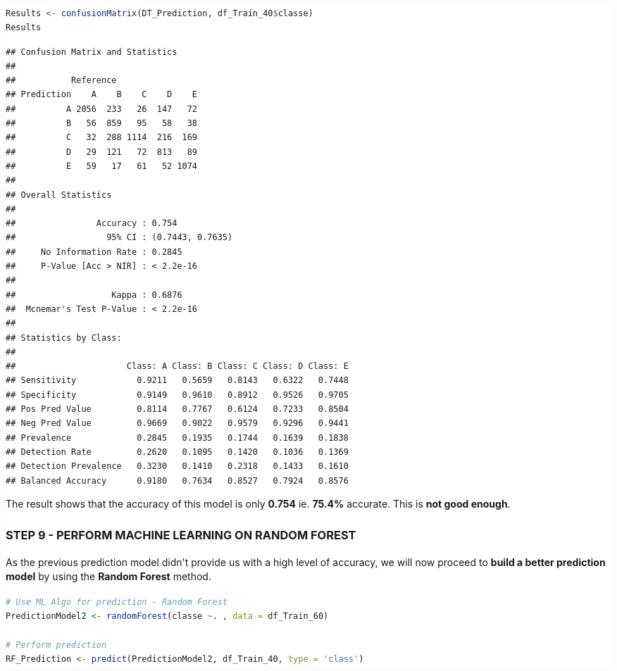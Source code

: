 
```r
Results <- confusionMatrix(DT_Prediction, df_Train_40$classe)
Results
```

```
## Confusion Matrix and Statistics
## 
##           Reference
## Prediction    A    B    C    D    E
##          A 2056  233   26  147   72
##          B   56  859   95   58   38
##          C   32  288 1114  216  169
##          D   29  121   72  813   89
##          E   59   17   61   52 1074
## 
## Overall Statistics
##                                           
##                Accuracy : 0.754           
##                  95% CI : (0.7443, 0.7635)
##     No Information Rate : 0.2845          
##     P-Value [Acc > NIR] : < 2.2e-16       
##                                           
##                   Kappa : 0.6876          
##  Mcnemar's Test P-Value : < 2.2e-16       
## 
## Statistics by Class:
## 
##                      Class: A Class: B Class: C Class: D Class: E
## Sensitivity            0.9211   0.5659   0.8143   0.6322   0.7448
## Specificity            0.9149   0.9610   0.8912   0.9526   0.9705
## Pos Pred Value         0.8114   0.7767   0.6124   0.7233   0.8504
## Neg Pred Value         0.9669   0.9022   0.9579   0.9296   0.9441
## Prevalence             0.2845   0.1935   0.1744   0.1639   0.1838
## Detection Rate         0.2620   0.1095   0.1420   0.1036   0.1369
## Detection Prevalence   0.3230   0.1410   0.2318   0.1433   0.1610
## Balanced Accuracy      0.9180   0.7634   0.8527   0.7924   0.8576
```


The result shows that the accuracy of this model is only **0.754** ie. **75.4%** accurate. This is **not good enough**.

### STEP 9 - PERFORM MACHINE LEARNING ON RANDOM FOREST
As the previous prediction model didn't provide us with a high level of accuracy, we will now proceed to **build a better prediction model** by using the **Random Forest** method.


```r
# Use ML Algo for prediction - Random Forest
PredictionModel2 <- randomForest(classe ~. , data = df_Train_60)

# Perform prediction
RF_Prediction <- predict(PredictionModel2, df_Train_40, type = 'class')
```
